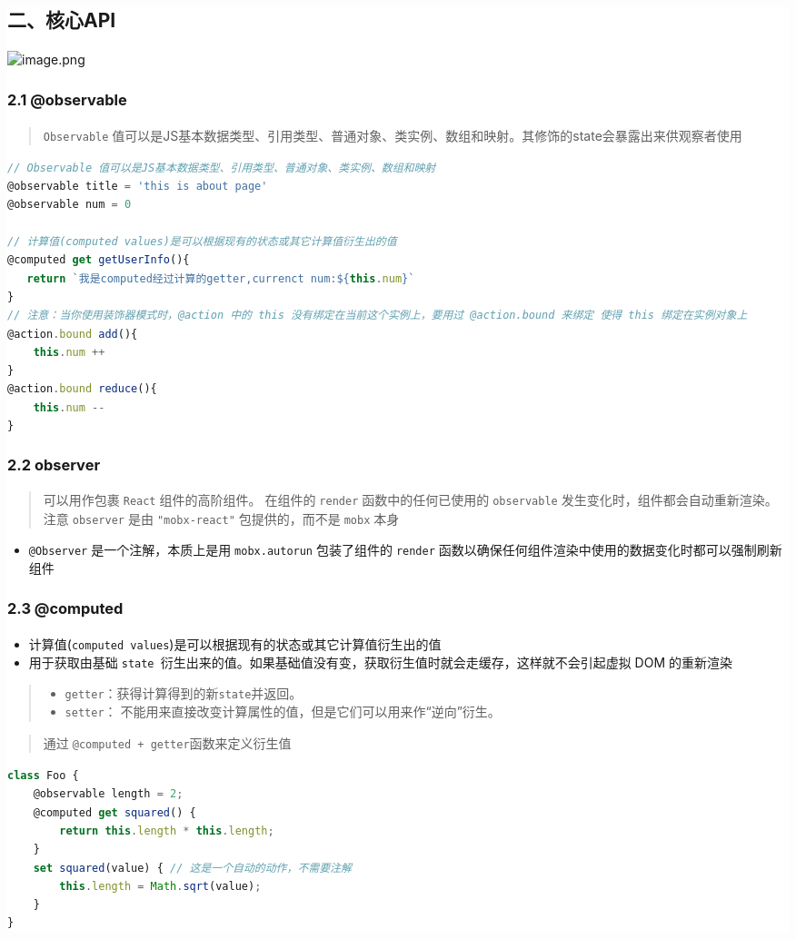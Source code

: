 

## 二、核心API

![image.png](https://upload-images.jianshu.io/upload_images/1480597-25b582583cf82dc6.png?imageMogr2/auto-orient/strip%7CimageView2/2/w/1240)


### 2.1 @observable

> `Observable` 值可以是JS基本数据类型、引用类型、普通对象、类实例、数组和映射。其修饰的state会暴露出来供观察者使用

```js
// Observable 值可以是JS基本数据类型、引用类型、普通对象、类实例、数组和映射
@observable title = 'this is about page'
@observable num = 0

// 计算值(computed values)是可以根据现有的状态或其它计算值衍生出的值
@computed get getUserInfo(){
   return `我是computed经过计算的getter,currenct num:${this.num}`
}
// 注意：当你使用装饰器模式时，@action 中的 this 没有绑定在当前这个实例上，要用过 @action.bound 来绑定 使得 this 绑定在实例对象上
@action.bound add(){
    this.num ++
}
@action.bound reduce(){
    this.num --
}
```

### 2.2 observer

> 可以用作包裹 `React` 组件的高阶组件。 在组件的 `render` 函数中的任何已使用的 `observable` 发生变化时，组件都会自动重新渲染。 注意 `observer` 是由 `"mobx-react"` 包提供的，而不是 `mobx` 本身

- `@Observer` 是一个注解，本质上是用 `mobx.autorun` 包装了组件的 `render` 函数以确保任何组件渲染中使用的数据变化时都可以强制刷新组件


### 2.3 @computed

- 计算值(`computed values`)是可以根据现有的状态或其它计算值衍生出的值
- 用于获取由基础 `state `衍生出来的值。如果基础值没有变，获取衍生值时就会走缓存，这样就不会引起虚拟 DOM 的重新渲染

> - `getter`：获得计算得到的新`state`并返回。
> - `setter`： 不能用来直接改变计算属性的值，但是它们可以用来作“逆向”衍生。


> 通过 `@computed + getter`函数来定义衍生值

```js
class Foo {
    @observable length = 2;
    @computed get squared() {
        return this.length * this.length;
    }
    set squared(value) { // 这是一个自动的动作，不需要注解
        this.length = Math.sqrt(value);
    }
}

```
